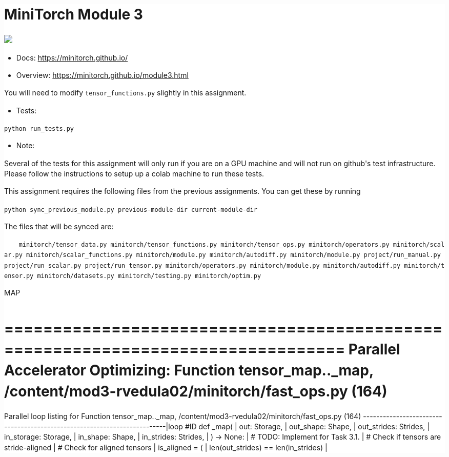 # MiniTorch Module 3

<img src="https://minitorch.github.io/minitorch.svg" width="50%">

* Docs: https://minitorch.github.io/

* Overview: https://minitorch.github.io/module3.html


You will need to modify `tensor_functions.py` slightly in this assignment.

* Tests:

```
python run_tests.py
```

* Note:

Several of the tests for this assignment will only run if you are on a GPU machine and will not
run on github's test infrastructure. Please follow the instructions to setup up a colab machine
to run these tests.

This assignment requires the following files from the previous assignments. You can get these by running

```bash
python sync_previous_module.py previous-module-dir current-module-dir
```

The files that will be synced are:

        minitorch/tensor_data.py minitorch/tensor_functions.py minitorch/tensor_ops.py minitorch/operators.py minitorch/scalar.py minitorch/scalar_functions.py minitorch/module.py minitorch/autodiff.py minitorch/module.py project/run_manual.py project/run_scalar.py project/run_tensor.py minitorch/operators.py minitorch/module.py minitorch/autodiff.py minitorch/tensor.py minitorch/datasets.py minitorch/testing.py minitorch/optim.py

MAP

================================================================================
 Parallel Accelerator Optimizing:  Function tensor_map.<locals>._map,
/content/mod3-rvedula02/minitorch/fast_ops.py (164)
================================================================================


Parallel loop listing for  Function tensor_map.<locals>._map, /content/mod3-rvedula02/minitorch/fast_ops.py (164)
-------------------------------------------------------------------------|loop #ID
    def _map(                                                            |
        out: Storage,                                                    |
        out_shape: Shape,                                                |
        out_strides: Strides,                                            |
        in_storage: Storage,                                             |
        in_shape: Shape,                                                 |
        in_strides: Strides,                                             |
    ) -> None:                                                           |
        # TODO: Implement for Task 3.1.                                  |
        # Check if tensors are stride-aligned                            |
        # Check for aligned tensors                                      |
        is_aligned = (                                                   |
            len(out_strides) == len(in_strides)                          |